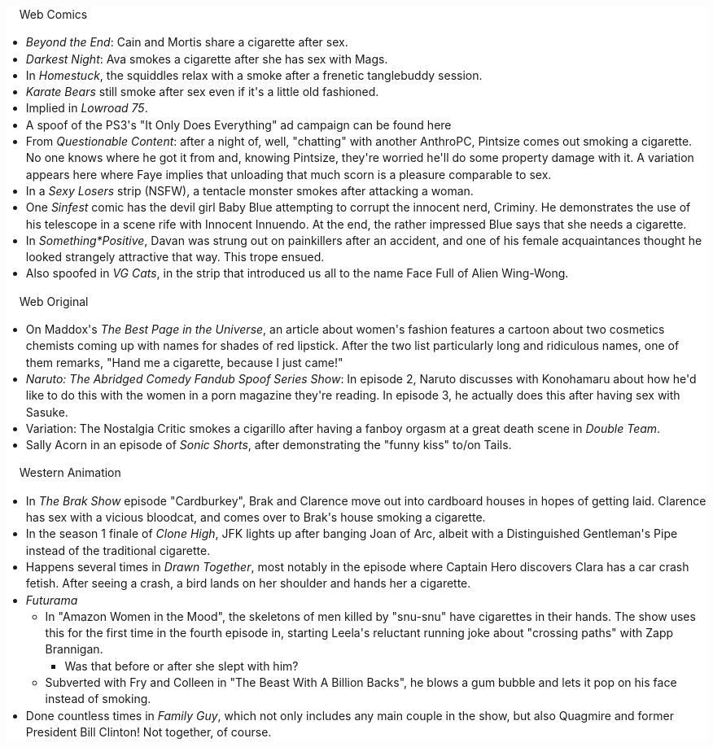     Web Comics 

-   _Beyond the End_: Cain and Mortis share a cigarette after sex.
-   _Darkest Night_: Ava smokes a cigarette after she has sex with Mags.
-   In _Homestuck_, the squiddles relax with a smoke after a frenetic tanglebuddy session.
-   _Karate Bears_ still smoke after sex even if it's a little old fashioned.
-   Implied in _Lowroad 75_.
-   A spoof of the PS3's "It Only Does Everything" ad campaign can be found here
-   From _Questionable Content_: after a night of, well, "chatting" with another AnthroPC, Pintsize comes out smoking a cigarette. No one knows where he got it from and, knowing Pintsize, they're worried he'll do some property damage with it. A variation appears here where Faye implies that unloading that much scorn is a pleasure comparable to sex.
-   In a _Sexy Losers_ strip (NSFW), a tentacle monster smokes after attacking a woman.
-   One _Sinfest_ comic has the devil girl Baby Blue attempting to corrupt the innocent nerd, Criminy. He demonstrates the use of his telescope in a scene rife with Innocent Innuendo. At the end, the rather impressed Blue says that she needs a cigarette.
-   In _Something\*Positive_, Davan was strung out on painkillers after an accident, and one of his female acquaintances thought he looked strangely attractive that way. This trope ensued.
-   Also spoofed in _VG Cats_, in the strip that introduced us all to the name Face Full of Alien Wing-Wong.

    Web Original 

-   On Maddox's _The Best Page in the Universe_, an article about women's fashion features a cartoon about two cosmetics chemists coming up with names for shades of red lipstick. After the two list particularly long and ridiculous names, one of them remarks, "Hand me a cigarette, because I just came!"
-   _Naruto: The Abridged Comedy Fandub Spoof Series Show_: In episode 2, Naruto discusses with Konohamaru about how he'd like to do this with the women in a porn magazine they're reading. In episode 3, he actually does this after having sex with Sasuke.
-   Variation: The Nostalgia Critic smokes a cigarillo after having a fanboy orgasm at a great death scene in _Double Team_.
-   Sally Acorn in an episode of _Sonic Shorts_, after demonstrating the "funny kiss" to/on Tails.

    Western Animation 

-   In _The Brak Show_ episode "Cardburkey", Brak and Clarence move out into cardboard houses in hopes of getting laid. Clarence has sex with a vicious bloodcat, and comes over to Brak's house smoking a cigarette.
-   In the season 1 finale of _Clone High_, JFK lights up after banging Joan of Arc, albeit with a Distinguished Gentleman's Pipe instead of the traditional cigarette.
-   Happens several times in _Drawn Together_, most notably in the episode where Captain Hero discovers Clara has a car crash fetish. After seeing a crash, a bird lands on her shoulder and hands her a cigarette.
-   _Futurama_
    -   In "Amazon Women in the Mood", the skeletons of men killed by "snu-snu" have cigarettes in their hands. The show uses this for the first time in the fourth episode in, starting Leela's reluctant running joke about "crossing paths" with Zapp Brannigan.
        -   Was that before or after she slept with him?
    -   Subverted with Fry and Colleen in "The Beast With A Billion Backs", he blows a gum bubble and lets it pop on his face instead of smoking.
-   Done countless times in _Family Guy_, which not only includes any main couple in the show, but also Quagmire and former President Bill Clinton! Not together, of course.
    